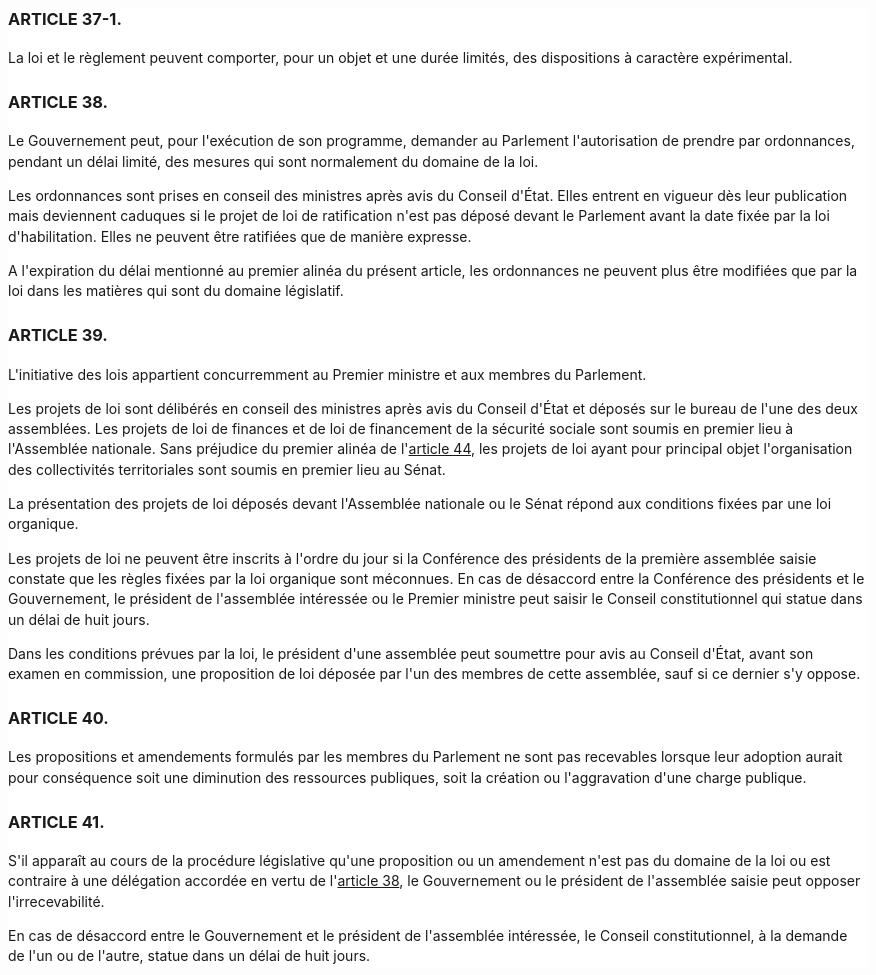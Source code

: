 ### ARTICLE 37-1.

La loi et le règlement peuvent comporter, pour un objet et une durée limités, des dispositions à caractère expérimental.

### ARTICLE 38.

Le Gouvernement peut, pour l'exécution de son programme, demander au Parlement l'autorisation de prendre par ordonnances, pendant un délai limité, des mesures qui sont normalement du domaine de la loi.

Les ordonnances sont prises en conseil des ministres après avis du Conseil d'État. Elles entrent en vigueur dès leur publication mais deviennent caduques si le projet de loi de ratification n'est pas déposé devant le Parlement avant la date fixée par la loi d'habilitation. Elles ne peuvent être ratifiées que de manière expresse.

A l'expiration du délai mentionné au premier alinéa du présent article, les ordonnances ne peuvent plus être modifiées que par la loi dans les matières qui sont du domaine législatif.

### ARTICLE 39.

L'initiative des lois appartient concurremment au Premier ministre et aux membres du Parlement.

Les projets de loi sont délibérés en conseil des ministres après avis du Conseil d'État et déposés sur le bureau de l'une des deux assemblées. Les projets de loi de finances et de loi de financement de la sécurité sociale sont soumis en premier lieu à l'Assemblée nationale. Sans préjudice du premier alinéa de l'[article 44](#article-44), les projets de loi ayant pour principal objet l'organisation des collectivités territoriales sont soumis en premier lieu au Sénat.

La présentation des projets de loi déposés devant l'Assemblée nationale ou le Sénat répond aux conditions fixées par une loi organique.

Les projets de loi ne peuvent être inscrits à l'ordre du jour si la Conférence des présidents de la première assemblée saisie constate que les règles fixées par la loi organique sont méconnues. En cas de désaccord entre la Conférence des présidents et le Gouvernement, le président de l'assemblée intéressée ou le Premier ministre peut saisir le Conseil constitutionnel qui statue dans un délai de huit jours.

Dans les conditions prévues par la loi, le président d'une assemblée peut soumettre pour avis au Conseil d'État, avant son examen en commission, une proposition de loi déposée par l'un des membres de cette assemblée, sauf si ce dernier s'y oppose.

### ARTICLE 40.

Les propositions et amendements formulés par les membres du Parlement ne sont pas recevables lorsque leur adoption aurait pour conséquence soit une diminution des ressources publiques, soit la création ou l'aggravation d'une charge publique.

### ARTICLE 41.

S'il apparaît au cours de la procédure législative qu'une proposition ou un amendement n'est pas du domaine de la loi ou est contraire à une délégation accordée en vertu de l'[article 38](#article-38), le Gouvernement ou le président de l'assemblée saisie peut opposer l'irrecevabilité.

En cas de désaccord entre le Gouvernement et le président de l'assemblée intéressée, le Conseil constitutionnel, à la demande de l'un ou de l'autre, statue dans un délai de huit jours.
